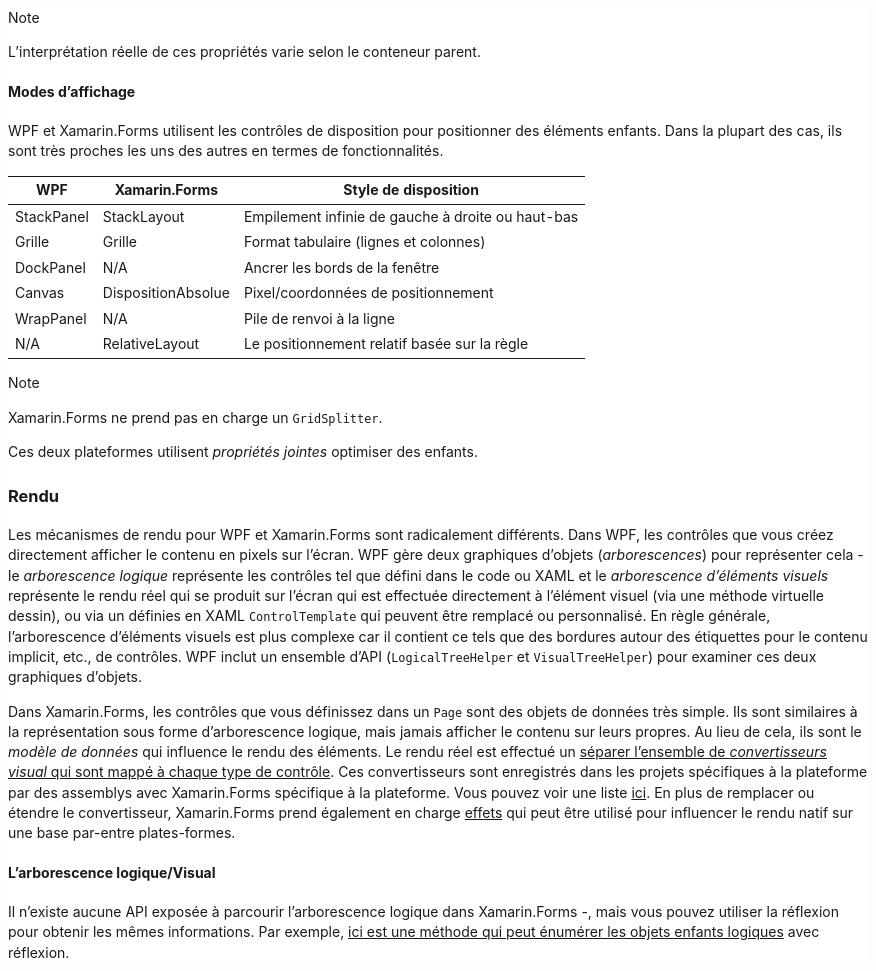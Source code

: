 > [!NOTE]
> L’interprétation réelle de ces propriétés varie selon le conteneur parent.

#### <a name="layout-views"></a>Modes d’affichage

WPF et Xamarin.Forms utilisent les contrôles de disposition pour positionner des éléments enfants. Dans la plupart des cas, ils sont très proches les uns des autres en termes de fonctionnalités.

| WPF | Xamarin.Forms | Style de disposition |
|--- |--- |--- |
|StackPanel|StackLayout|Empilement infinie de gauche à droite ou haut-bas|
|Grille|Grille|Format tabulaire (lignes et colonnes)|
|DockPanel|N/A|Ancrer les bords de la fenêtre|
|Canvas|DispositionAbsolue|Pixel/coordonnées de positionnement|
|WrapPanel|N/A|Pile de renvoi à la ligne|
|N/A|RelativeLayout|Le positionnement relatif basée sur la règle|

> [!NOTE]
> Xamarin.Forms ne prend pas en charge un `GridSplitter`.

Ces deux plateformes utilisent _propriétés jointes_ optimiser des enfants.

### <a name="rendering"></a>Rendu

Les mécanismes de rendu pour WPF et Xamarin.Forms sont radicalement différents. Dans WPF, les contrôles que vous créez directement afficher le contenu en pixels sur l’écran. WPF gère deux graphiques d’objets (_arborescences_) pour représenter cela - le _arborescence logique_ représente les contrôles tel que défini dans le code ou XAML et le _arborescence d’éléments visuels_ représente le rendu réel qui se produit sur l’écran qui est effectuée directement à l’élément visuel (via une méthode virtuelle dessin), ou via un définies en XAML `ControlTemplate` qui peuvent être remplacé ou personnalisé. En règle générale, l’arborescence d’éléments visuels est plus complexe car il contient ce tels que des bordures autour des étiquettes pour le contenu implicit, etc., de contrôles. WPF inclut un ensemble d’API (`LogicalTreeHelper` et `VisualTreeHelper`) pour examiner ces deux graphiques d’objets.

Dans Xamarin.Forms, les contrôles que vous définissez dans un `Page` sont des objets de données très simple. Ils sont similaires à la représentation sous forme d’arborescence logique, mais jamais afficher le contenu sur leurs propres. Au lieu de cela, ils sont le _modèle de données_ qui influence le rendu des éléments. Le rendu réel est effectué un [séparer l’ensemble de _convertisseurs visual_ qui sont mappé à chaque type de contrôle](~/xamarin-forms/app-fundamentals/custom-renderer/index.md). Ces convertisseurs sont enregistrés dans les projets spécifiques à la plateforme par des assemblys avec Xamarin.Forms spécifique à la plateforme. Vous pouvez voir une liste [ici](~/xamarin-forms/app-fundamentals/custom-renderer/renderers.md). En plus de remplacer ou étendre le convertisseur, Xamarin.Forms prend également en charge [effets](~/xamarin-forms/app-fundamentals/effects/index.md) qui peut être utilisé pour influencer le rendu natif sur une base par-entre plates-formes.

#### <a name="the-logicalvisual-tree"></a>L’arborescence logique/Visual

Il n’existe aucune API exposée à parcourir l’arborescence logique dans Xamarin.Forms -, mais vous pouvez utiliser la réflexion pour obtenir les mêmes informations. Par exemple, [ici est une méthode qui peut énumérer les objets enfants logiques](https://github.com/xamarinhq/xamu-infrastructure/blob/master/src/XamU.Infrastructure/Extensions/ElementExtensions.cs#L108) avec réflexion.
